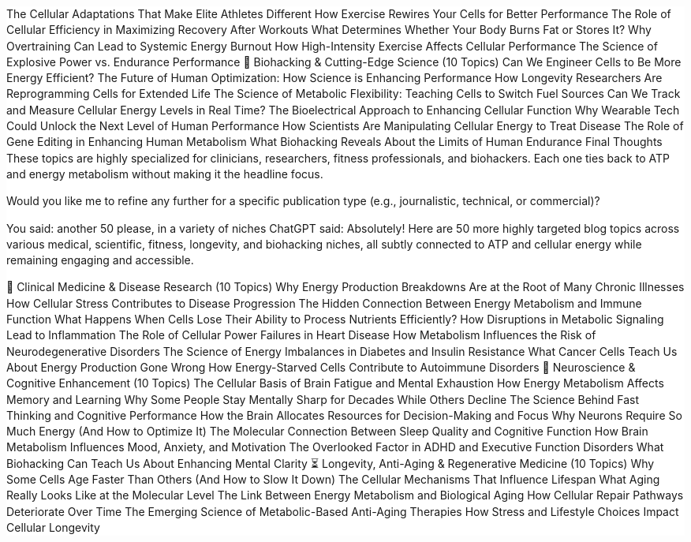 The Cellular Adaptations That Make Elite Athletes Different
How Exercise Rewires Your Cells for Better Performance
The Role of Cellular Efficiency in Maximizing Recovery After Workouts
What Determines Whether Your Body Burns Fat or Stores It?
Why Overtraining Can Lead to Systemic Energy Burnout
How High-Intensity Exercise Affects Cellular Performance
The Science of Explosive Power vs. Endurance Performance
🧬 Biohacking & Cutting-Edge Science (10 Topics)
Can We Engineer Cells to Be More Energy Efficient?
The Future of Human Optimization: How Science is Enhancing Performance
How Longevity Researchers Are Reprogramming Cells for Extended Life
The Science of Metabolic Flexibility: Teaching Cells to Switch Fuel Sources
Can We Track and Measure Cellular Energy Levels in Real Time?
The Bioelectrical Approach to Enhancing Cellular Function
Why Wearable Tech Could Unlock the Next Level of Human Performance
How Scientists Are Manipulating Cellular Energy to Treat Disease
The Role of Gene Editing in Enhancing Human Metabolism
What Biohacking Reveals About the Limits of Human Endurance
Final Thoughts
These topics are highly specialized for clinicians, researchers, fitness professionals, and biohackers. Each one ties back to ATP and energy metabolism without making it the headline focus.

Would you like me to refine any further for a specific publication type (e.g., journalistic, technical, or commercial)?







You said:
another 50 please, in a variety of niches
ChatGPT said:
Absolutely! Here are 50 more highly targeted blog topics across various medical, scientific, fitness, longevity, and biohacking niches, all subtly connected to ATP and cellular energy while remaining engaging and accessible.

🏥 Clinical Medicine & Disease Research (10 Topics)
Why Energy Production Breakdowns Are at the Root of Many Chronic Illnesses
How Cellular Stress Contributes to Disease Progression
The Hidden Connection Between Energy Metabolism and Immune Function
What Happens When Cells Lose Their Ability to Process Nutrients Efficiently?
How Disruptions in Metabolic Signaling Lead to Inflammation
The Role of Cellular Power Failures in Heart Disease
How Metabolism Influences the Risk of Neurodegenerative Disorders
The Science of Energy Imbalances in Diabetes and Insulin Resistance
What Cancer Cells Teach Us About Energy Production Gone Wrong
How Energy-Starved Cells Contribute to Autoimmune Disorders
🧠 Neuroscience & Cognitive Enhancement (10 Topics)
The Cellular Basis of Brain Fatigue and Mental Exhaustion
How Energy Metabolism Affects Memory and Learning
Why Some People Stay Mentally Sharp for Decades While Others Decline
The Science Behind Fast Thinking and Cognitive Performance
How the Brain Allocates Resources for Decision-Making and Focus
Why Neurons Require So Much Energy (And How to Optimize It)
The Molecular Connection Between Sleep Quality and Cognitive Function
How Brain Metabolism Influences Mood, Anxiety, and Motivation
The Overlooked Factor in ADHD and Executive Function Disorders
What Biohacking Can Teach Us About Enhancing Mental Clarity
⏳ Longevity, Anti-Aging & Regenerative Medicine (10 Topics)
Why Some Cells Age Faster Than Others (And How to Slow It Down)
The Cellular Mechanisms That Influence Lifespan
What Aging Really Looks Like at the Molecular Level
The Link Between Energy Metabolism and Biological Aging
How Cellular Repair Pathways Deteriorate Over Time
The Emerging Science of Metabolic-Based Anti-Aging Therapies
How Stress and Lifestyle Choices Impact Cellular Longevity